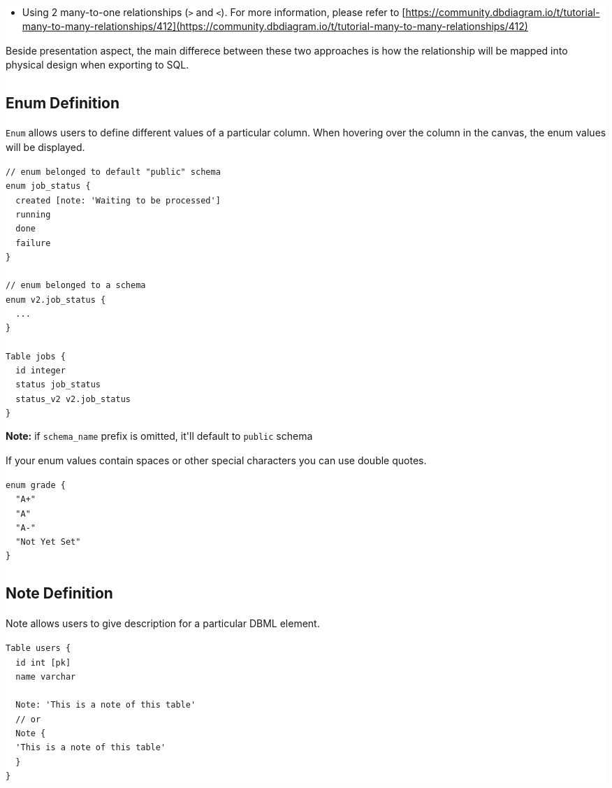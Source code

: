 - Using 2 many-to-one relationships (`>` and `<`). For more information, please refer to [https://community.dbdiagram.io/t/tutorial-many-to-many-relationships/412](https://community.dbdiagram.io/t/tutorial-many-to-many-relationships/412)

Beside presentation aspect, the main differece between these two approaches is how the relationship will be mapped into physical design when exporting to SQL.

## Enum Definition

`Enum` allows users to define different values of a particular column.
When hovering over the column in the canvas, the enum values will be displayed.

```text
// enum belonged to default "public" schema
enum job_status {
  created [note: 'Waiting to be processed']
  running
  done
  failure
}

// enum belonged to a schema
enum v2.job_status {
  ...
}

Table jobs {
  id integer
  status job_status
  status_v2 v2.job_status
}
```

**Note:** if `schema_name` prefix is omitted, it'll default to `public` schema

If your enum values contain spaces or other special characters you can use double quotes.

```text
enum grade {
  "A+"
  "A"
  "A-"
  "Not Yet Set"
}
```

## Note Definition

Note allows users to give description for a particular DBML element.

```text
Table users {
  id int [pk]
  name varchar

  Note: 'This is a note of this table'
  // or
  Note {
  'This is a note of this table'
  }
}
```
